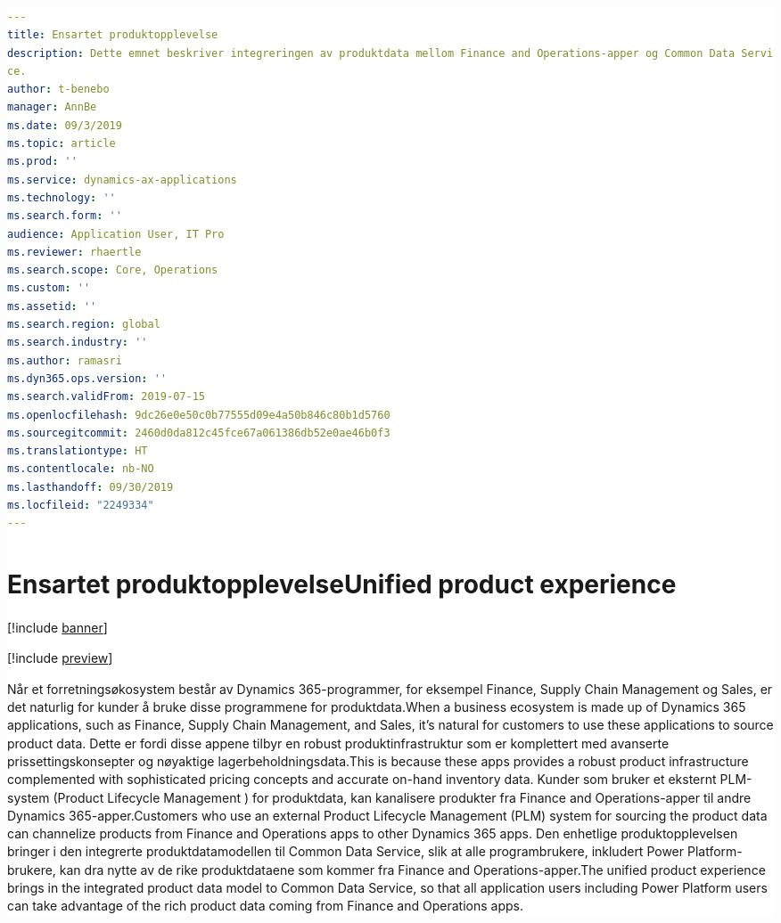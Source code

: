 ```yaml
---
title: Ensartet produktopplevelse
description: Dette emnet beskriver integreringen av produktdata mellom Finance and Operations-apper og Common Data Service.
author: t-benebo
manager: AnnBe
ms.date: 09/3/2019
ms.topic: article
ms.prod: ''
ms.service: dynamics-ax-applications
ms.technology: ''
ms.search.form: ''
audience: Application User, IT Pro
ms.reviewer: rhaertle
ms.search.scope: Core, Operations
ms.custom: ''
ms.assetid: ''
ms.search.region: global
ms.search.industry: ''
ms.author: ramasri
ms.dyn365.ops.version: ''
ms.search.validFrom: 2019-07-15
ms.openlocfilehash: 9dc26e0e50c0b77555d09e4a50b846c80b1d5760
ms.sourcegitcommit: 2460d0da812c45fce67a061386db52e0ae46b0f3
ms.translationtype: HT
ms.contentlocale: nb-NO
ms.lasthandoff: 09/30/2019
ms.locfileid: "2249334"
---
```

# <a name="unified-product-experience"></a><span data-ttu-id="e1c77-103">Ensartet produktopplevelse</span><span class="sxs-lookup"><span data-stu-id="e1c77-103">Unified product experience</span></span>

[!include [banner](../includes/banner.md)]

[!include [preview](../includes/preview-banner.md)]

<span data-ttu-id="e1c77-104">Når et forretningsøkosystem består av Dynamics 365-programmer, for eksempel Finance, Supply Chain Management og Sales, er det naturlig for kunder å bruke disse programmene for produktdata.</span><span class="sxs-lookup"><span data-stu-id="e1c77-104">When a business ecosystem is made up of Dynamics 365 applications, such as Finance, Supply Chain Management, and Sales, it’s natural for customers to use these applications to source product data.</span></span> <span data-ttu-id="e1c77-105">Dette er fordi disse appene tilbyr en robust produktinfrastruktur som er komplettert med avanserte prissettingskonsepter og nøyaktige lagerbeholdningsdata.</span><span class="sxs-lookup"><span data-stu-id="e1c77-105">This is because these apps provides a robust product infrastructure complemented with sophisticated pricing concepts and accurate on-hand inventory data.</span></span> <span data-ttu-id="e1c77-106">Kunder som bruker et eksternt PLM-system (Product Lifecycle Management ) for produktdata, kan kanalisere produkter fra Finance and Operations-apper til andre Dynamics 365-apper.</span><span class="sxs-lookup"><span data-stu-id="e1c77-106">Customers who use an external Product Lifecycle Management (PLM) system for sourcing the product data can channelize products from Finance and Operations apps to other Dynamics 365 apps.</span></span> <span data-ttu-id="e1c77-107">Den enhetlige produktopplevelsen bringer i den integrerte produktdatamodellen til Common Data Service, slik at alle programbrukere, inkludert Power Platform-brukere, kan dra nytte av de rike produktdataene som kommer fra Finance and Operations-apper.</span><span class="sxs-lookup"><span data-stu-id="e1c77-107">The unified product experience brings in the integrated product data model to Common Data Service, so that all application users including Power Platform users can take advantage of the rich product data coming from Finance and Operations apps.</span></span>
